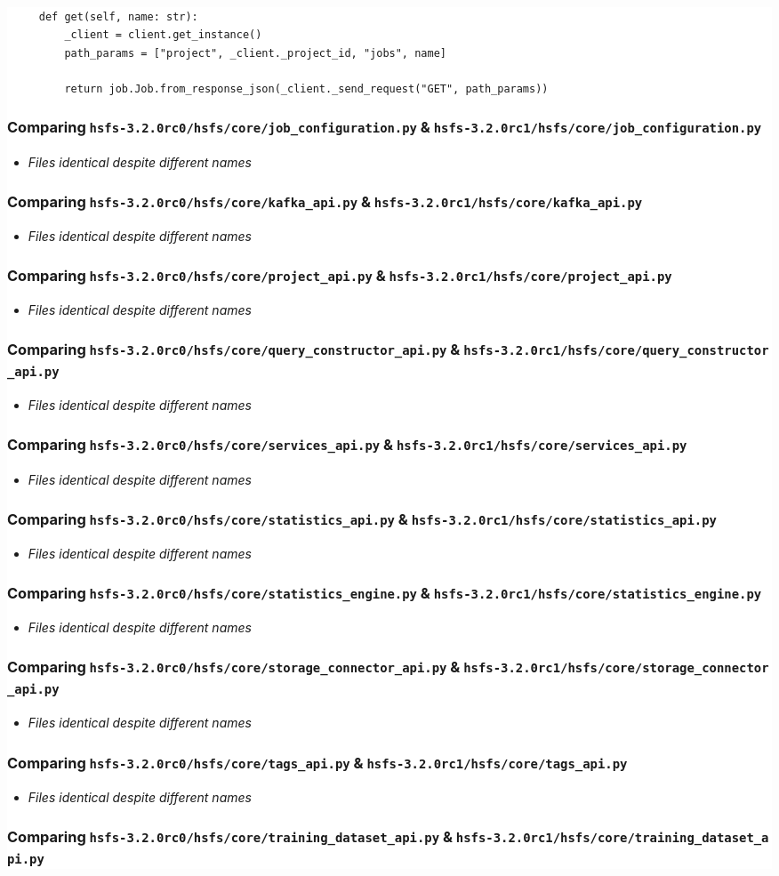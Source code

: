 ```diff
     def get(self, name: str):
         _client = client.get_instance()
         path_params = ["project", _client._project_id, "jobs", name]
 
         return job.Job.from_response_json(_client._send_request("GET", path_params))
```

### Comparing `hsfs-3.2.0rc0/hsfs/core/job_configuration.py` & `hsfs-3.2.0rc1/hsfs/core/job_configuration.py`

 * *Files identical despite different names*

### Comparing `hsfs-3.2.0rc0/hsfs/core/kafka_api.py` & `hsfs-3.2.0rc1/hsfs/core/kafka_api.py`

 * *Files identical despite different names*

### Comparing `hsfs-3.2.0rc0/hsfs/core/project_api.py` & `hsfs-3.2.0rc1/hsfs/core/project_api.py`

 * *Files identical despite different names*

### Comparing `hsfs-3.2.0rc0/hsfs/core/query_constructor_api.py` & `hsfs-3.2.0rc1/hsfs/core/query_constructor_api.py`

 * *Files identical despite different names*

### Comparing `hsfs-3.2.0rc0/hsfs/core/services_api.py` & `hsfs-3.2.0rc1/hsfs/core/services_api.py`

 * *Files identical despite different names*

### Comparing `hsfs-3.2.0rc0/hsfs/core/statistics_api.py` & `hsfs-3.2.0rc1/hsfs/core/statistics_api.py`

 * *Files identical despite different names*

### Comparing `hsfs-3.2.0rc0/hsfs/core/statistics_engine.py` & `hsfs-3.2.0rc1/hsfs/core/statistics_engine.py`

 * *Files identical despite different names*

### Comparing `hsfs-3.2.0rc0/hsfs/core/storage_connector_api.py` & `hsfs-3.2.0rc1/hsfs/core/storage_connector_api.py`

 * *Files identical despite different names*

### Comparing `hsfs-3.2.0rc0/hsfs/core/tags_api.py` & `hsfs-3.2.0rc1/hsfs/core/tags_api.py`

 * *Files identical despite different names*

### Comparing `hsfs-3.2.0rc0/hsfs/core/training_dataset_api.py` & `hsfs-3.2.0rc1/hsfs/core/training_dataset_api.py`
